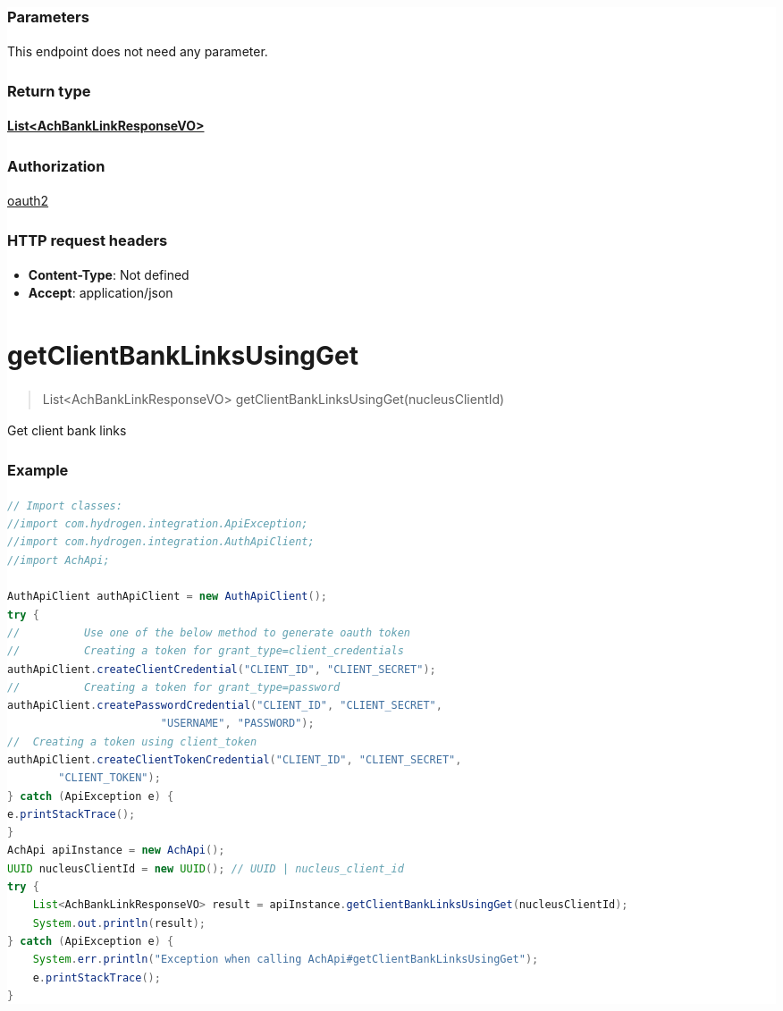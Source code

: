 ### Parameters
This endpoint does not need any parameter.

### Return type

[**List&lt;AchBankLinkResponseVO&gt;**](AchBankLinkResponseVO.md)

### Authorization

[oauth2](../README.md#oauth2)

### HTTP request headers

 - **Content-Type**: Not defined
 - **Accept**: application/json

<a name="getClientBankLinksUsingGet"></a>
# **getClientBankLinksUsingGet**
> List&lt;AchBankLinkResponseVO&gt; getClientBankLinksUsingGet(nucleusClientId)

Get client bank links

### Example
```java
// Import classes:
//import com.hydrogen.integration.ApiException;
//import com.hydrogen.integration.AuthApiClient;
//import AchApi;

AuthApiClient authApiClient = new AuthApiClient();
try {
//          Use one of the below method to generate oauth token        
//          Creating a token for grant_type=client_credentials            
authApiClient.createClientCredential("CLIENT_ID", "CLIENT_SECRET");
//          Creating a token for grant_type=password
authApiClient.createPasswordCredential("CLIENT_ID", "CLIENT_SECRET",
                        "USERNAME", "PASSWORD");     
//  Creating a token using client_token
authApiClient.createClientTokenCredential("CLIENT_ID", "CLIENT_SECRET",
        "CLIENT_TOKEN");      
} catch (ApiException e) {
e.printStackTrace();
}
AchApi apiInstance = new AchApi();
UUID nucleusClientId = new UUID(); // UUID | nucleus_client_id
try {
    List<AchBankLinkResponseVO> result = apiInstance.getClientBankLinksUsingGet(nucleusClientId);
    System.out.println(result);
} catch (ApiException e) {
    System.err.println("Exception when calling AchApi#getClientBankLinksUsingGet");
    e.printStackTrace();
}
```
